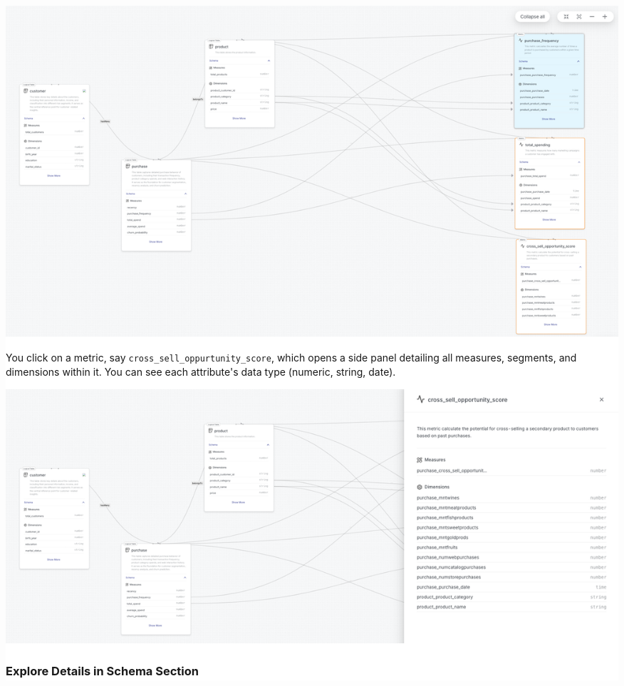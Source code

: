 ![metric_referennce.png](/learn/dp_consumer_learn_track/explore_sm/metric_referennce.png)

You click on a metric, say `cross_sell_oppurtunity_score`, which opens a side panel detailing all measures, segments, and dimensions within it. You can see each attribute's data type (numeric, string, date).

![customer_schema.png](/learn/dp_consumer_learn_track/explore_sm/customer_schema.png)

### **Explore Details in Schema Section**
